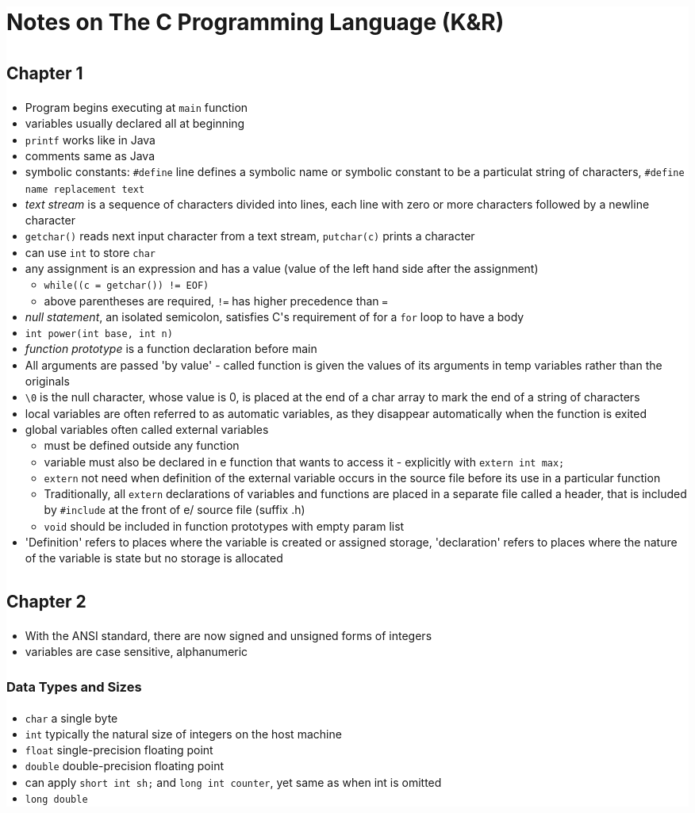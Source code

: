 # Notes on The C Programming Language (K&R)
## Chapter 1
* Program begins executing at `main` function
* variables usually declared all at beginning
* `printf` works like in Java
* comments same as Java
* symbolic constants: `#define` line defines a symbolic name or symbolic constant to be a particulat string of characters, `#define name replacement text`
* *text stream* is a sequence of characters divided into lines, each line with zero or more characters followed by a newline character
* `getchar()` reads next input character from a text stream, `putchar(c)` prints a character 
* can use `int` to store `char` 
* any assignment is an expression and has a value (value of the left hand side after the assignment)
    * `while((c = getchar()) != EOF)`
    * above parentheses are required, `!=` has higher precedence than `=`
* *null statement*, an isolated semicolon, satisfies C's requirement of for a `for` loop to have a body
* `int power(int base, int n)`
* *function prototype* is a function declaration before main
* All arguments are passed 'by value' - called function is given the values of its arguments in temp variables rather than the originals
* `\0` is the null character, whose value is 0, is placed at the end of a char array to mark the end of a string of characters
* local variables are often referred to as automatic variables, as they disappear automatically when the function is exited
* global variables often called external variables
    * must be defined outside any function
    * variable must also be declared in e function that wants to access it - explicitly with `extern int max;`
    * `extern` not need when definition of the external variable occurs in the source file before its use in a particular function
    * Traditionally, all `extern` declarations of variables and functions are placed in a separate file called a header, that is included by `#include` at the front of e/ source file (suffix .h)
    * `void` should be included in function prototypes with empty param list
* 'Definition' refers to places where the variable is created or assigned storage, 'declaration' refers to places where the nature of the variable is state but no storage is allocated

## Chapter 2
* With the ANSI standard, there are now signed and unsigned forms of integers
* variables are case sensitive, alphanumeric

### Data Types and Sizes
* `char` a single byte
* `int` typically the natural size of integers on the host machine
* `float` single-precision floating point
* `double` double-precision floating point
* can apply `short int sh;` and `long int counter`, yet same as when int is omitted
* `long double`
